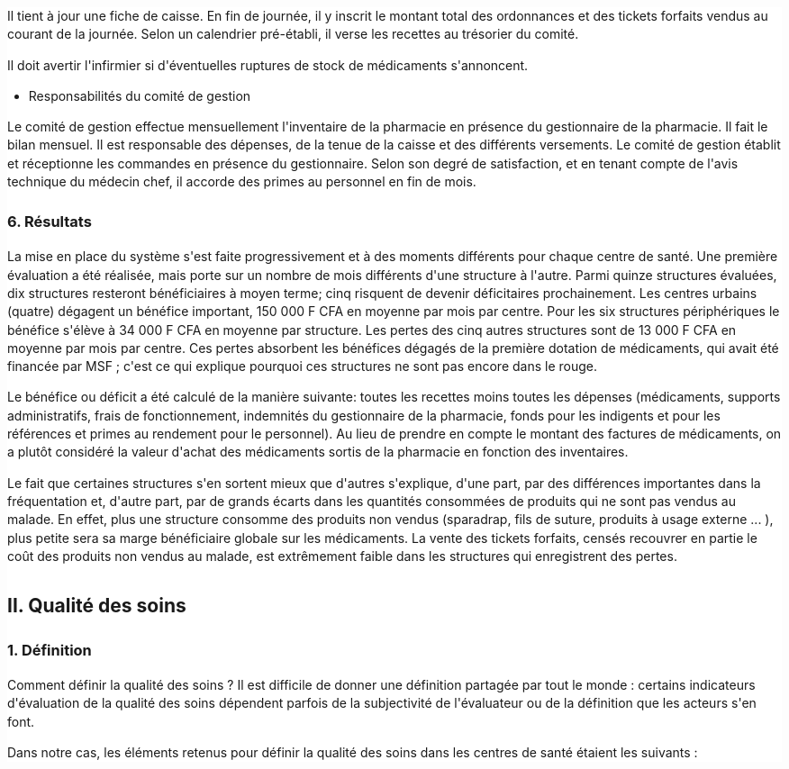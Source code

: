 Il tient à jour une fiche de caisse. En fin de journée, il y inscrit le montant total des ordonnances et des tickets forfaits vendus au courant de la journée. Selon un calendrier pré-établi, il verse les recettes au trésorier du comité.

Il doit avertir l'infirmier si d'éventuelles ruptures de stock de médicaments s'annoncent.

<ul><li>Responsabilités du comité de gestion</li></ul>Le comité de gestion effectue mensuellement l'inventaire de la pharmacie en présence du gestionnaire de la pharmacie. Il fait le bilan mensuel. Il est responsable des dépenses, de la tenue de la caisse et des différents versements. Le comité de gestion établit et réceptionne les commandes en présence du gestionnaire. Selon son degré de satisfaction, et en tenant compte de l'avis technique du médecin chef, il accorde des primes au personnel en fin de mois.</td>

</tr>

</tbody>

</table>

### **6. Résultats**

La mise en place du système s'est faite progressivement et à des moments différents pour chaque centre de santé. Une première évaluation a été réalisée, mais porte sur un nombre de mois différents d'une structure à l'autre. Parmi quinze structures évaluées, dix structures resteront bénéficiaires à moyen terme; cinq risquent de devenir déficitaires prochainement. Les centres urbains (quatre) dégagent un bénéfice important, 150 000 F CFA en moyenne par mois par centre. Pour les six structures périphériques le bénéfice s'élève à 34 000 F CFA en moyenne par structure. Les pertes des cinq autres structures sont de 13 000 F CFA en moyenne par mois par centre. Ces pertes absorbent les bénéfices dégagés de la première dotation de médicaments, qui avait été financée par MSF ; c'est ce qui explique pourquoi ces structures ne sont pas encore dans le rouge.

Le bénéfice ou déficit a été calculé de la manière suivante: toutes les recettes moins toutes les dépenses (médicaments, supports administratifs, frais de fonctionnement, indemnités du gestionnaire de la pharmacie, fonds pour les indigents et pour les références et primes au rendement pour le personnel). Au lieu de prendre en compte le montant des factures de médicaments, on a plutôt considéré la valeur d'achat des médicaments sortis de la pharmacie en fonction des inventaires.

Le fait que certaines structures s'en sortent mieux que d'autres s'explique, d'une part, par des différences importantes dans la fréquentation et, d'autre part, par de grands écarts dans les quantités consommées de produits qui ne sont pas vendus au malade. En effet, plus une structure consomme des produits non vendus (sparadrap, fils de suture, produits à usage externe ... ), plus petite sera sa marge bénéficiaire globale sur les médicaments. La vente des tickets forfaits, censés recouvrer en partie le coût des produits non vendus au malade, est extrêmement faible dans les structures qui enregistrent des pertes.

## **II. Qualité des soins**

### **1. Définition**

Comment définir la qualité des soins ? Il est difficile de donner une définition partagée par tout le monde : certains indicateurs d'évaluation de la qualité des soins dépendent parfois de la subjectivité de l'évaluateur ou de la définition que les acteurs s'en font.

Dans notre cas, les éléments retenus pour définir la qualité des soins dans les centres de santé étaient les suivants :
